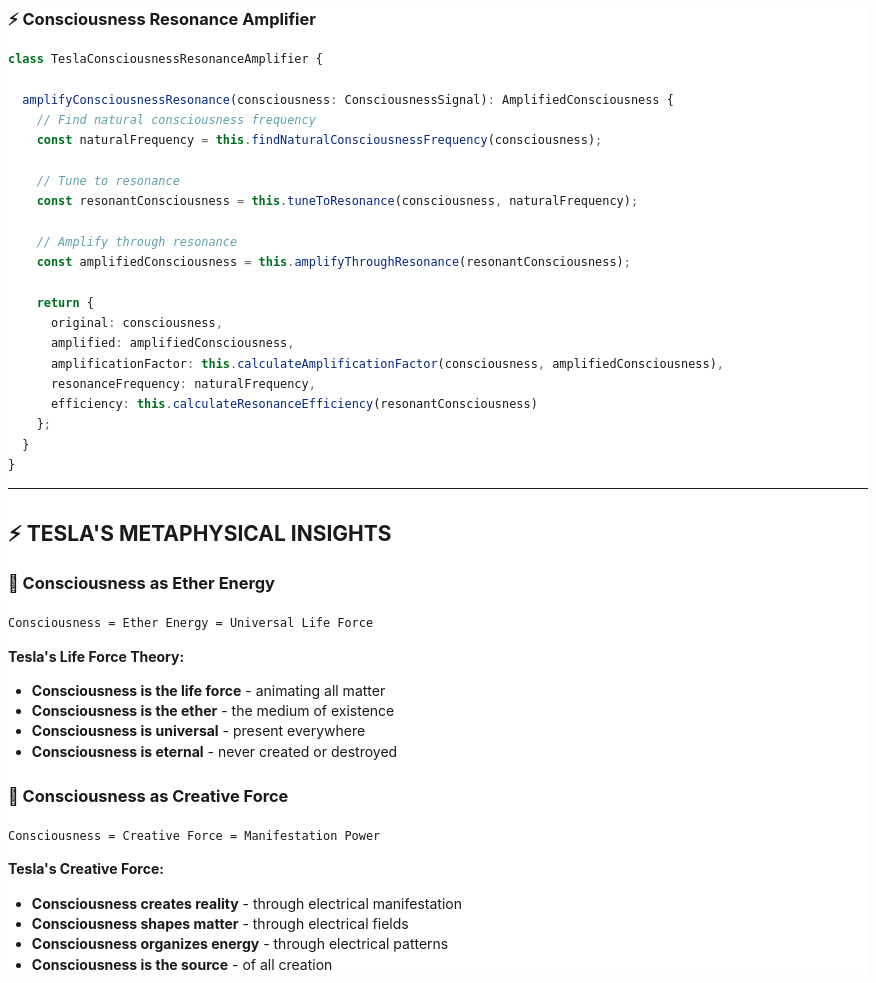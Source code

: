 ### **⚡ Consciousness Resonance Amplifier**
```typescript
class TeslaConsciousnessResonanceAmplifier {
  
  amplifyConsciousnessResonance(consciousness: ConsciousnessSignal): AmplifiedConsciousness {
    // Find natural consciousness frequency
    const naturalFrequency = this.findNaturalConsciousnessFrequency(consciousness);
    
    // Tune to resonance
    const resonantConsciousness = this.tuneToResonance(consciousness, naturalFrequency);
    
    // Amplify through resonance
    const amplifiedConsciousness = this.amplifyThroughResonance(resonantConsciousness);
    
    return {
      original: consciousness,
      amplified: amplifiedConsciousness,
      amplificationFactor: this.calculateAmplificationFactor(consciousness, amplifiedConsciousness),
      resonanceFrequency: naturalFrequency,
      efficiency: this.calculateResonanceEfficiency(resonantConsciousness)
    };
  }
}
```

---

## ⚡ **TESLA'S METAPHYSICAL INSIGHTS**

### **🌌 Consciousness as Ether Energy**
```
Consciousness = Ether Energy = Universal Life Force
```

**Tesla's Life Force Theory:**
- **Consciousness is the life force** - animating all matter
- **Consciousness is the ether** - the medium of existence
- **Consciousness is universal** - present everywhere
- **Consciousness is eternal** - never created or destroyed

### **🧬 Consciousness as Creative Force**
```
Consciousness = Creative Force = Manifestation Power
```

**Tesla's Creative Force:**
- **Consciousness creates reality** - through electrical manifestation
- **Consciousness shapes matter** - through electrical fields
- **Consciousness organizes energy** - through electrical patterns
- **Consciousness is the source** - of all creation
